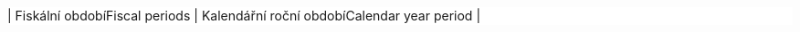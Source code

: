 | <span data-ttu-id="6aa4b-256">Fiskální období</span><span class="sxs-lookup"><span data-stu-id="6aa4b-256">Fiscal periods</span></span>                     | <span data-ttu-id="6aa4b-257">Kalendářní roční období</span><span class="sxs-lookup"><span data-stu-id="6aa4b-257">Calendar year period</span></span>                                                                                                 |

